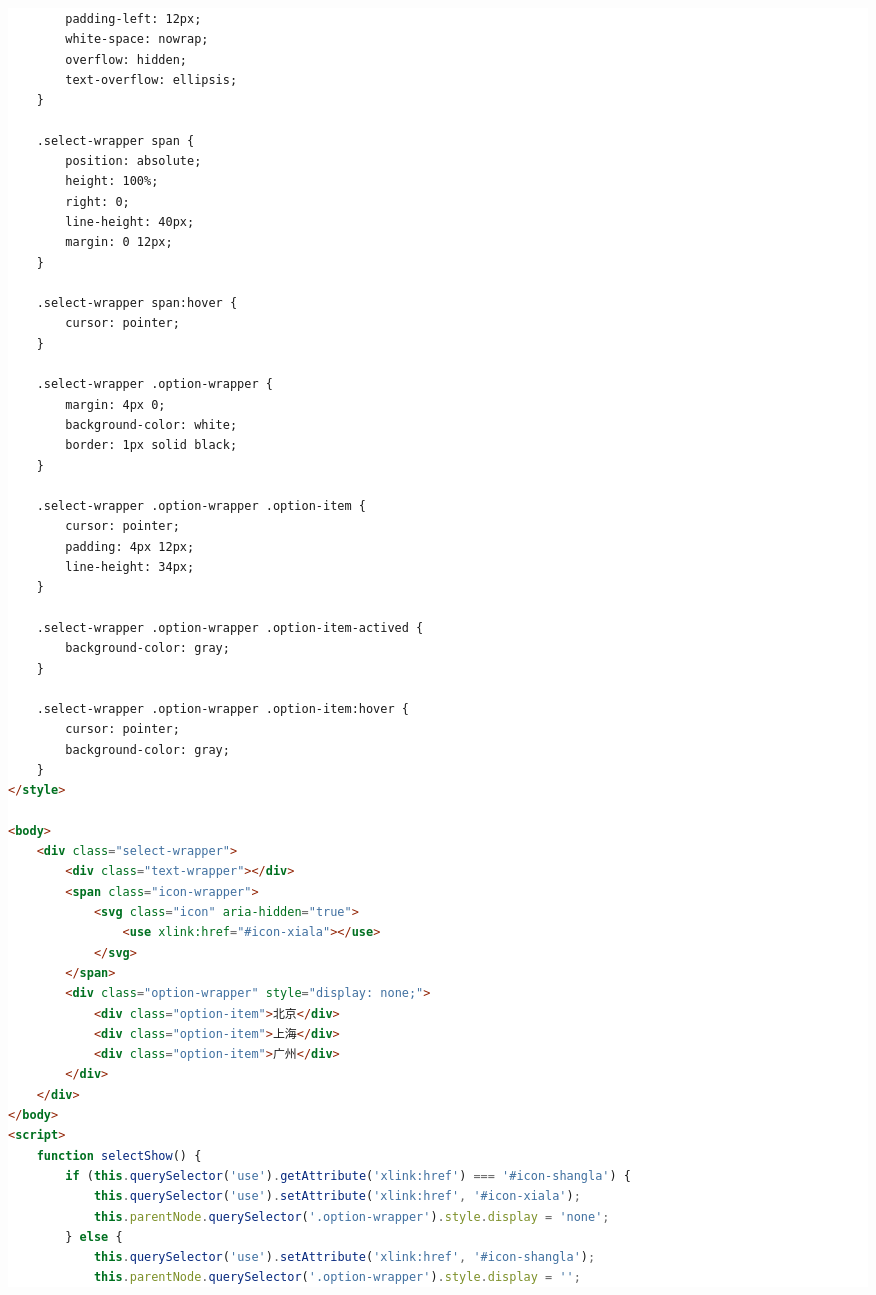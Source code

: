 ```html
        padding-left: 12px;
        white-space: nowrap;
        overflow: hidden;
        text-overflow: ellipsis;
    }

    .select-wrapper span {
        position: absolute;
        height: 100%;
        right: 0;
        line-height: 40px;
        margin: 0 12px;
    }

    .select-wrapper span:hover {
        cursor: pointer;
    }

    .select-wrapper .option-wrapper {
        margin: 4px 0;
        background-color: white;
        border: 1px solid black;
    }

    .select-wrapper .option-wrapper .option-item {
        cursor: pointer;
        padding: 4px 12px;
        line-height: 34px;
    }

    .select-wrapper .option-wrapper .option-item-actived {
        background-color: gray;
    }

    .select-wrapper .option-wrapper .option-item:hover {
        cursor: pointer;
        background-color: gray;
    }
</style>

<body>
    <div class="select-wrapper">
        <div class="text-wrapper"></div>
        <span class="icon-wrapper">
            <svg class="icon" aria-hidden="true">
                <use xlink:href="#icon-xiala"></use>
            </svg>
        </span>
        <div class="option-wrapper" style="display: none;">
            <div class="option-item">北京</div>
            <div class="option-item">上海</div>
            <div class="option-item">广州</div>
        </div>
    </div>
</body>
<script>
    function selectShow() {
        if (this.querySelector('use').getAttribute('xlink:href') === '#icon-shangla') {
            this.querySelector('use').setAttribute('xlink:href', '#icon-xiala');
            this.parentNode.querySelector('.option-wrapper').style.display = 'none';
        } else {
            this.querySelector('use').setAttribute('xlink:href', '#icon-shangla');
            this.parentNode.querySelector('.option-wrapper').style.display = '';
```